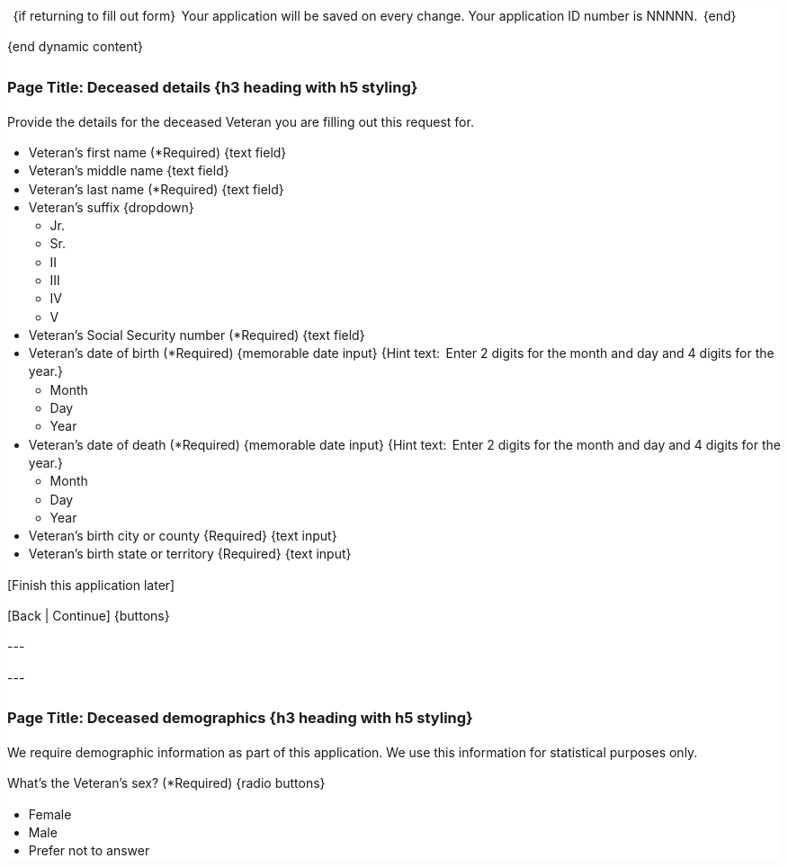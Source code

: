   
{if returning to fill out form}  
Your application will be saved on every change. Your application ID number is NNNNN.  
{end}  
  

{end dynamic content}  
 

### Page Title: Deceased details {h3 heading with h5 styling}  
 
Provide the details for the deceased Veteran you are filling out this request for.  

- Veteran’s first name (*Required) {text field}  
- Veteran’s middle name {text field}  
- Veteran’s last name (*Required) {text field}  
- Veteran’s suffix {dropdown}  
    - Jr.  
    - Sr.  
    - II  
    - III  
    - IV  
    - V  
- Veteran’s Social Security number (*Required) {text field}  
- Veteran’s date of birth (*Required) {memorable date input} {Hint text:  Enter 2 digits for the month and day and 4 digits for the year.}  
    - Month  
    - Day  
    - Year  
- Veteran’s date of death (*Required) {memorable date input} {Hint text:  Enter 2 digits for the month and day and 4 digits for the year.}  
    - Month  
    - Day  
    - Year  
- Veteran’s birth city or county {Required} {text input}  
- Veteran’s birth state or territory {Required} {text input}  
  

[Finish this application later] 
  

[Back | Continue] {buttons}   
  

---  

---  
 
 
### Page Title: Deceased demographics {h3 heading with h5 styling}  
 
We require demographic information as part of this application. We use this information for statistical purposes only.   
 
What’s the Veteran’s sex? (*Required) {radio buttons} 
- Female 
- Male 
- Prefer not to answer 
  